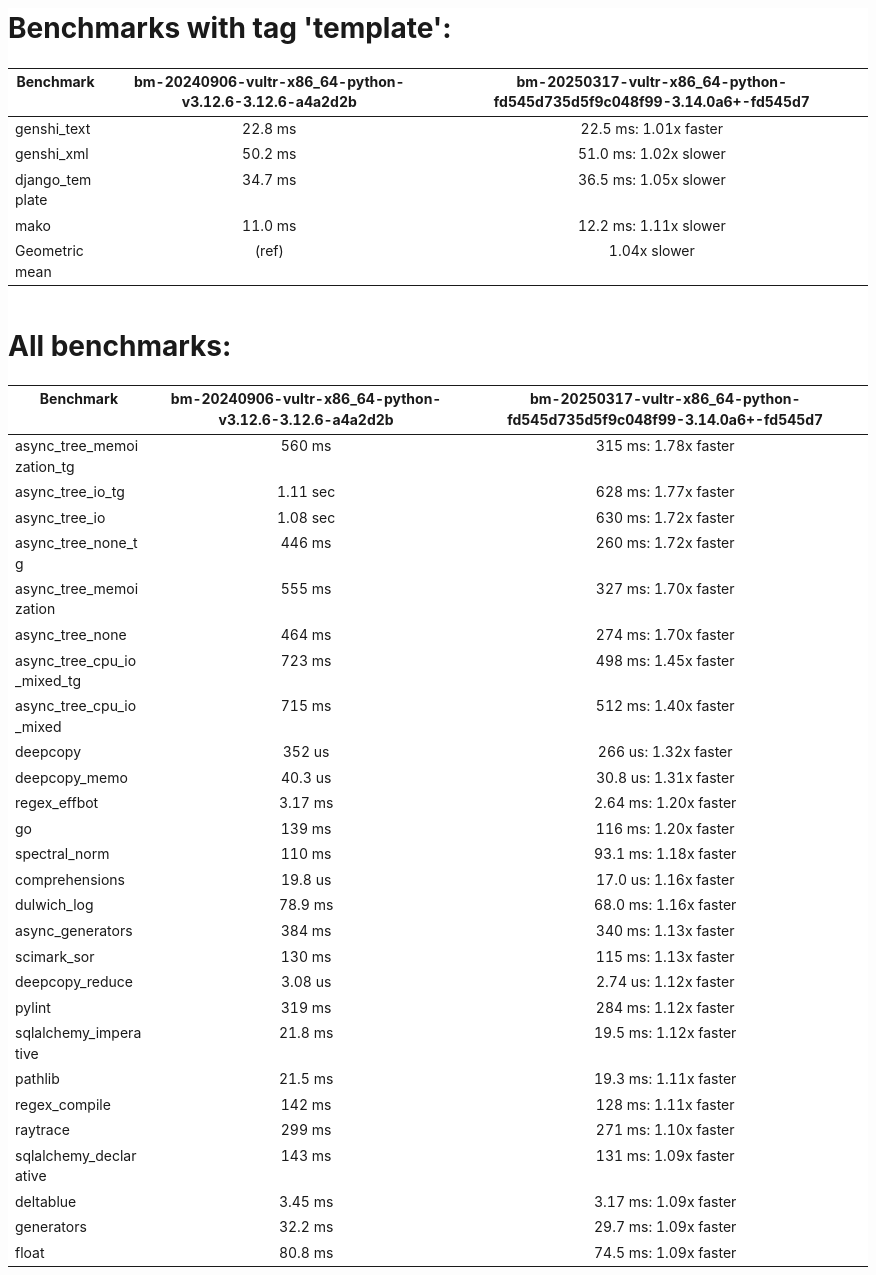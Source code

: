 Benchmarks with tag 'template':
===============================

| Benchmark       | bm-20240906-vultr-x86_64-python-v3.12.6-3.12.6-a4a2d2b | bm-20250317-vultr-x86_64-python-fd545d735d5f9c048f99-3.14.0a6+-fd545d7 |
|-----------------|:------------------------------------------------------:|:----------------------------------------------------------------------:|
| genshi_text     | 22.8 ms                                                | 22.5 ms: 1.01x faster                                                  |
| genshi_xml      | 50.2 ms                                                | 51.0 ms: 1.02x slower                                                  |
| django_template | 34.7 ms                                                | 36.5 ms: 1.05x slower                                                  |
| mako            | 11.0 ms                                                | 12.2 ms: 1.11x slower                                                  |
| Geometric mean  | (ref)                                                  | 1.04x slower                                                           |

All benchmarks:
===============

| Benchmark                  | bm-20240906-vultr-x86_64-python-v3.12.6-3.12.6-a4a2d2b | bm-20250317-vultr-x86_64-python-fd545d735d5f9c048f99-3.14.0a6+-fd545d7 |
|----------------------------|:------------------------------------------------------:|:----------------------------------------------------------------------:|
| async_tree_memoization_tg  | 560 ms                                                 | 315 ms: 1.78x faster                                                   |
| async_tree_io_tg           | 1.11 sec                                               | 628 ms: 1.77x faster                                                   |
| async_tree_io              | 1.08 sec                                               | 630 ms: 1.72x faster                                                   |
| async_tree_none_tg         | 446 ms                                                 | 260 ms: 1.72x faster                                                   |
| async_tree_memoization     | 555 ms                                                 | 327 ms: 1.70x faster                                                   |
| async_tree_none            | 464 ms                                                 | 274 ms: 1.70x faster                                                   |
| async_tree_cpu_io_mixed_tg | 723 ms                                                 | 498 ms: 1.45x faster                                                   |
| async_tree_cpu_io_mixed    | 715 ms                                                 | 512 ms: 1.40x faster                                                   |
| deepcopy                   | 352 us                                                 | 266 us: 1.32x faster                                                   |
| deepcopy_memo              | 40.3 us                                                | 30.8 us: 1.31x faster                                                  |
| regex_effbot               | 3.17 ms                                                | 2.64 ms: 1.20x faster                                                  |
| go                         | 139 ms                                                 | 116 ms: 1.20x faster                                                   |
| spectral_norm              | 110 ms                                                 | 93.1 ms: 1.18x faster                                                  |
| comprehensions             | 19.8 us                                                | 17.0 us: 1.16x faster                                                  |
| dulwich_log                | 78.9 ms                                                | 68.0 ms: 1.16x faster                                                  |
| async_generators           | 384 ms                                                 | 340 ms: 1.13x faster                                                   |
| scimark_sor                | 130 ms                                                 | 115 ms: 1.13x faster                                                   |
| deepcopy_reduce            | 3.08 us                                                | 2.74 us: 1.12x faster                                                  |
| pylint                     | 319 ms                                                 | 284 ms: 1.12x faster                                                   |
| sqlalchemy_imperative      | 21.8 ms                                                | 19.5 ms: 1.12x faster                                                  |
| pathlib                    | 21.5 ms                                                | 19.3 ms: 1.11x faster                                                  |
| regex_compile              | 142 ms                                                 | 128 ms: 1.11x faster                                                   |
| raytrace                   | 299 ms                                                 | 271 ms: 1.10x faster                                                   |
| sqlalchemy_declarative     | 143 ms                                                 | 131 ms: 1.09x faster                                                   |
| deltablue                  | 3.45 ms                                                | 3.17 ms: 1.09x faster                                                  |
| generators                 | 32.2 ms                                                | 29.7 ms: 1.09x faster                                                  |
| float                      | 80.8 ms                                                | 74.5 ms: 1.09x faster                                                  |